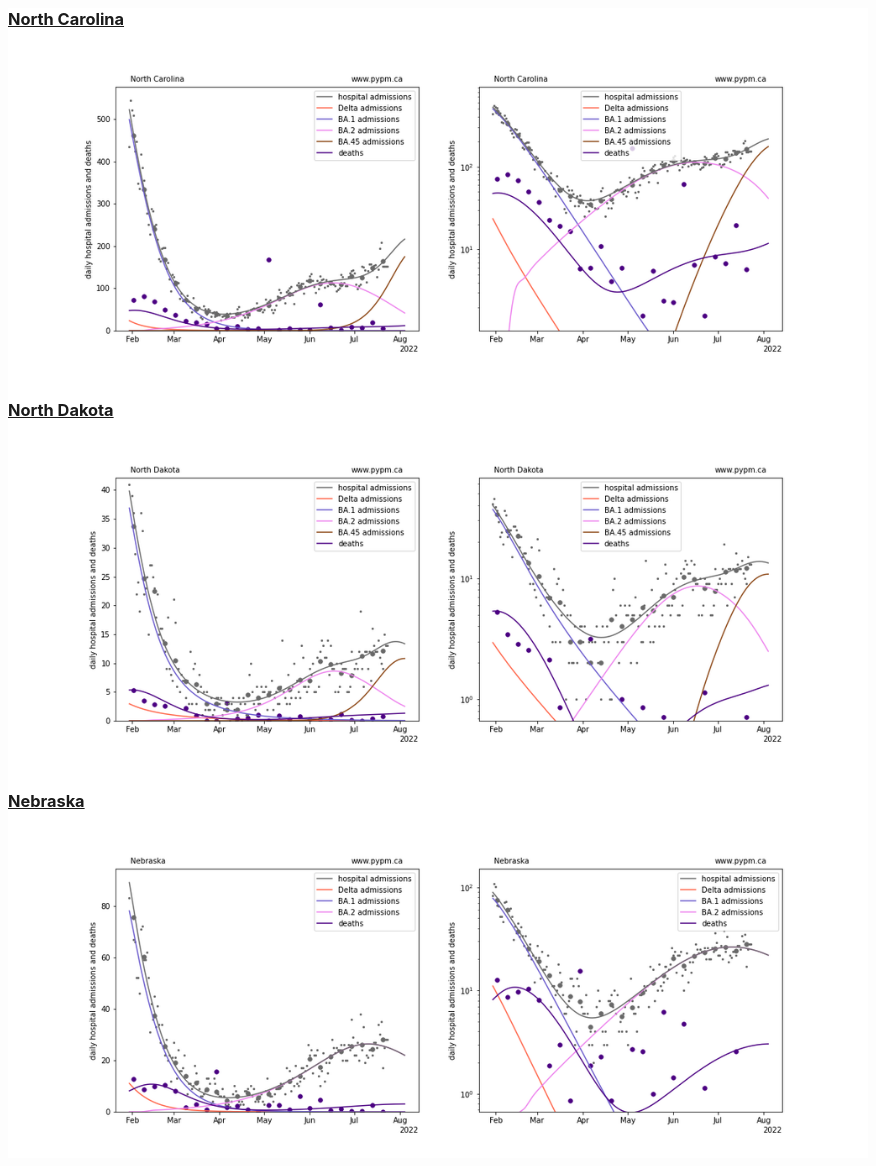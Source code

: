 ### [North Carolina](img/nc_4_4_0724.pdf)

![nc](img/nc_4_4_0724.png)

### [North Dakota](img/nd_4_4_0724.pdf)

![nd](img/nd_4_4_0724.png)

### [Nebraska](img/ne_4_4_0724.pdf)

![ne](img/ne_4_4_0724.png)
